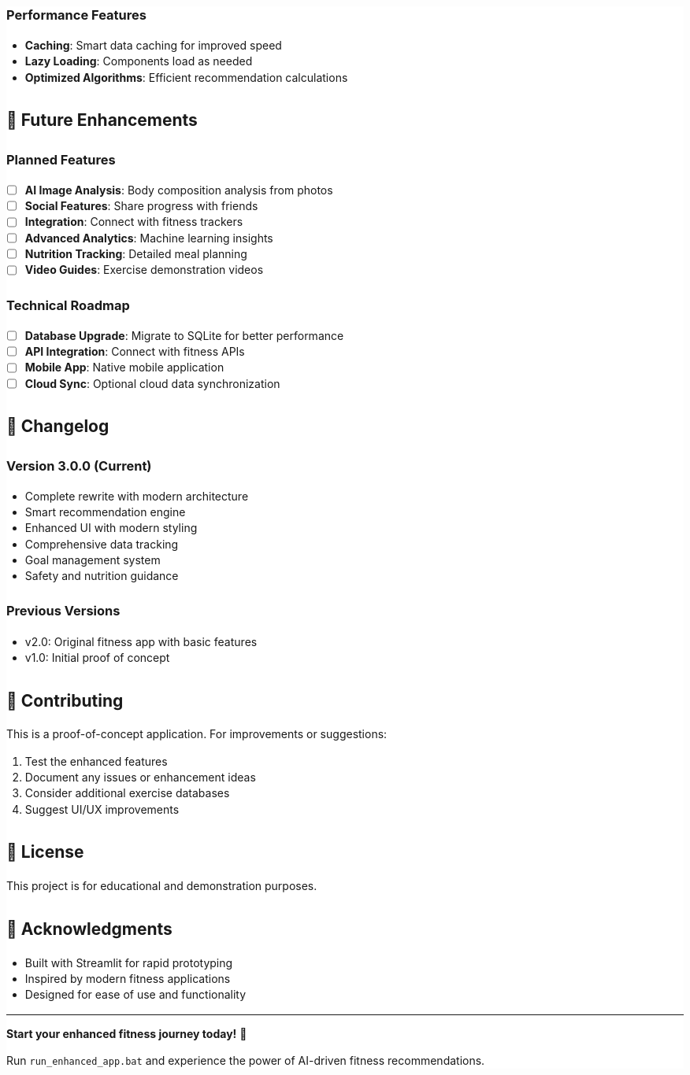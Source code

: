 ### Performance Features
- **Caching**: Smart data caching for improved speed
- **Lazy Loading**: Components load as needed
- **Optimized Algorithms**: Efficient recommendation calculations

## 🔮 Future Enhancements

### Planned Features
- [ ] **AI Image Analysis**: Body composition analysis from photos
- [ ] **Social Features**: Share progress with friends
- [ ] **Integration**: Connect with fitness trackers
- [ ] **Advanced Analytics**: Machine learning insights
- [ ] **Nutrition Tracking**: Detailed meal planning
- [ ] **Video Guides**: Exercise demonstration videos

### Technical Roadmap
- [ ] **Database Upgrade**: Migrate to SQLite for better performance
- [ ] **API Integration**: Connect with fitness APIs
- [ ] **Mobile App**: Native mobile application
- [ ] **Cloud Sync**: Optional cloud data synchronization

## 📝 Changelog

### Version 3.0.0 (Current)
- Complete rewrite with modern architecture
- Smart recommendation engine
- Enhanced UI with modern styling
- Comprehensive data tracking
- Goal management system
- Safety and nutrition guidance

### Previous Versions
- v2.0: Original fitness app with basic features
- v1.0: Initial proof of concept

## 🤝 Contributing

This is a proof-of-concept application. For improvements or suggestions:
1. Test the enhanced features
2. Document any issues or enhancement ideas
3. Consider additional exercise databases
4. Suggest UI/UX improvements

## 📄 License

This project is for educational and demonstration purposes.

## 🙏 Acknowledgments

- Built with Streamlit for rapid prototyping
- Inspired by modern fitness applications
- Designed for ease of use and functionality

---

**Start your enhanced fitness journey today!** 🚀

Run `run_enhanced_app.bat` and experience the power of AI-driven fitness recommendations.
